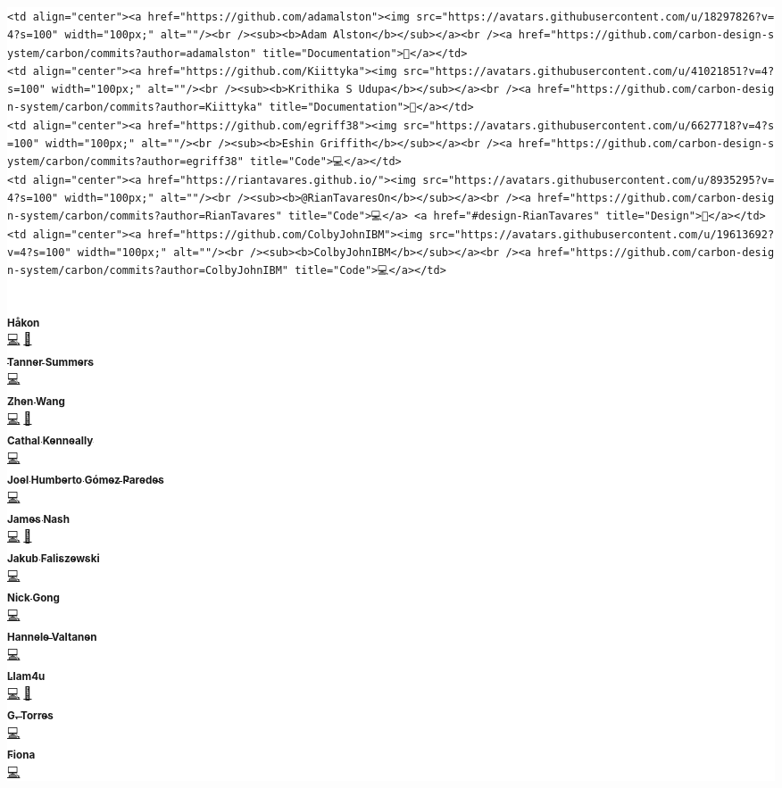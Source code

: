     <td align="center"><a href="https://github.com/adamalston"><img src="https://avatars.githubusercontent.com/u/18297826?v=4?s=100" width="100px;" alt=""/><br /><sub><b>Adam Alston</b></sub></a><br /><a href="https://github.com/carbon-design-system/carbon/commits?author=adamalston" title="Documentation">📖</a></td>
    <td align="center"><a href="https://github.com/Kiittyka"><img src="https://avatars.githubusercontent.com/u/41021851?v=4?s=100" width="100px;" alt=""/><br /><sub><b>Krithika S Udupa</b></sub></a><br /><a href="https://github.com/carbon-design-system/carbon/commits?author=Kiittyka" title="Documentation">📖</a></td>
    <td align="center"><a href="https://github.com/egriff38"><img src="https://avatars.githubusercontent.com/u/6627718?v=4?s=100" width="100px;" alt=""/><br /><sub><b>Eshin Griffith</b></sub></a><br /><a href="https://github.com/carbon-design-system/carbon/commits?author=egriff38" title="Code">💻</a></td>
    <td align="center"><a href="https://riantavares.github.io/"><img src="https://avatars.githubusercontent.com/u/8935295?v=4?s=100" width="100px;" alt=""/><br /><sub><b>@RianTavaresOn</b></sub></a><br /><a href="https://github.com/carbon-design-system/carbon/commits?author=RianTavares" title="Code">💻</a> <a href="#design-RianTavares" title="Design">🎨</a></td>
    <td align="center"><a href="https://github.com/ColbyJohnIBM"><img src="https://avatars.githubusercontent.com/u/19613692?v=4?s=100" width="100px;" alt=""/><br /><sub><b>ColbyJohnIBM</b></sub></a><br /><a href="https://github.com/carbon-design-system/carbon/commits?author=ColbyJohnIBM" title="Code">💻</a></td>
  </tr>
  <tr>
    <td align="center"><a href="https://haakon.dev/"><img src="https://avatars.githubusercontent.com/u/1190770?v=4?s=100" width="100px;" alt=""/><br /><sub><b>Håkon</b></sub></a><br /><a href="https://github.com/carbon-design-system/carbon/commits?author=imp-dance" title="Code">💻</a> <a href="https://github.com/carbon-design-system/carbon/commits?author=imp-dance" title="Documentation">📖</a></td>
    <td align="center"><a href="https://github.com/TannerS"><img src="https://avatars.githubusercontent.com/u/8866319?v=4?s=100" width="100px;" alt=""/><br /><sub><b>Tanner Summers</b></sub></a><br /><a href="https://github.com/carbon-design-system/carbon/commits?author=TannerS" title="Code">💻</a></td>
    <td align="center"><a href="https://github.com/motou"><img src="https://avatars.githubusercontent.com/u/1215956?v=4?s=100" width="100px;" alt=""/><br /><sub><b>Zhen Wang</b></sub></a><br /><a href="https://github.com/carbon-design-system/carbon/commits?author=motou" title="Code">💻</a> <a href="https://github.com/carbon-design-system/carbon/commits?author=motou" title="Documentation">📖</a></td>
    <td align="center"><a href="https://github.com/Kman316"><img src="https://avatars.githubusercontent.com/u/25666525?v=4?s=100" width="100px;" alt=""/><br /><sub><b>Cathal Kenneally</b></sub></a><br /><a href="https://github.com/carbon-design-system/carbon/commits?author=Kman316" title="Code">💻</a></td>
    <td align="center"><a href="https://github.com/dezkareid"><img src="https://avatars.githubusercontent.com/u/1269896?v=4?s=100" width="100px;" alt=""/><br /><sub><b>Joel Humberto Gómez Paredes</b></sub></a><br /><a href="https://github.com/carbon-design-system/carbon/commits?author=dezkareid" title="Code">💻</a></td>
    <td align="center"><a href="https://github.com/NashJames"><img src="https://avatars.githubusercontent.com/u/37304960?v=4?s=100" width="100px;" alt=""/><br /><sub><b>James Nash</b></sub></a><br /><a href="https://github.com/carbon-design-system/carbon/commits?author=NashJames" title="Code">💻</a> <a href="https://github.com/carbon-design-system/carbon/commits?author=NashJames" title="Documentation">📖</a></td>
    <td align="center"><a href="http://jakubfaliszewski.github.io/portfolio/"><img src="https://avatars.githubusercontent.com/u/25402419?v=4?s=100" width="100px;" alt=""/><br /><sub><b>Jakub Faliszewski</b></sub></a><br /><a href="https://github.com/carbon-design-system/carbon/commits?author=jakubfaliszewski" title="Code">💻</a></td>
  </tr>
  <tr>
    <td align="center"><a href="https://github.com/gptt916"><img src="https://avatars3.githubusercontent.com/u/20601623?v=4?s=100" width="100px;" alt=""/><br /><sub><b>Nick Gong</b></sub></a><br /><a href="https://github.com/carbon-design-system/carbon/commits?author=gptt916" title="Code">💻</a></td>
    <td align="center"><a href="https://github.com/hannelevaltanen"><img src="https://avatars.githubusercontent.com/u/26527460?v=4?s=100" width="100px;" alt=""/><br /><sub><b>Hannele Valtanen</b></sub></a><br /><a href="https://github.com/carbon-design-system/carbon/commits?author=hannelevaltanen" title="Code">💻</a></td>
    <td align="center"><a href="https://61130061.github.io/llam4u-terminal/"><img src="https://avatars.githubusercontent.com/u/54393468?v=4?s=100" width="100px;" alt=""/><br /><sub><b>Llam4u</b></sub></a><br /><a href="https://github.com/carbon-design-system/carbon/commits?author=61130061" title="Code">💻</a> <a href="https://github.com/carbon-design-system/carbon/issues?q=author%3A61130061" title="Bug reports">🐛</a></td>
    <td align="center"><a href="http://torresga.github.io/"><img src="https://avatars.githubusercontent.com/u/6892410?v=4?s=100" width="100px;" alt=""/><br /><sub><b>G. Torres</b></sub></a><br /><a href="https://github.com/carbon-design-system/carbon/commits?author=torresga" title="Code">💻</a></td>
    <td align="center"><a href="https://github.com/FionaDL"><img src="https://avatars.githubusercontent.com/u/28625558?v=4?s=100" width="100px;" alt=""/><br /><sub><b>Fiona</b></sub></a><br /><a href="https://github.com/carbon-design-system/carbon/commits?author=FionaDL" title="Code">💻</a></td>